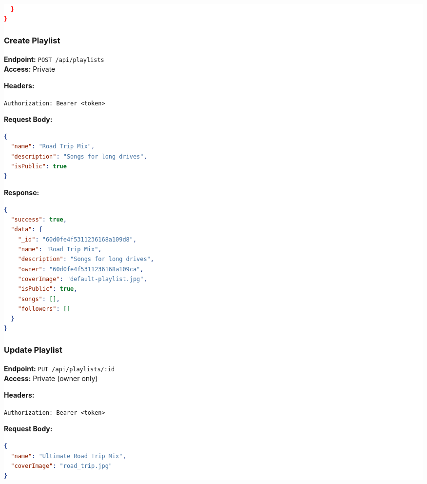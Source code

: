 ```json
  }
}
```

### Create Playlist
**Endpoint:** `POST /api/playlists`  
**Access:** Private

**Headers:**
```
Authorization: Bearer <token>
```

**Request Body:**
```json
{
  "name": "Road Trip Mix",
  "description": "Songs for long drives",
  "isPublic": true
}
```

**Response:**
```json
{
  "success": true,
  "data": {
    "_id": "60d0fe4f5311236168a109d8",
    "name": "Road Trip Mix",
    "description": "Songs for long drives",
    "owner": "60d0fe4f5311236168a109ca",
    "coverImage": "default-playlist.jpg",
    "isPublic": true,
    "songs": [],
    "followers": []
  }
}
```

### Update Playlist
**Endpoint:** `PUT /api/playlists/:id`  
**Access:** Private (owner only)

**Headers:**
```
Authorization: Bearer <token>
```

**Request Body:**
```json
{
  "name": "Ultimate Road Trip Mix",
  "coverImage": "road_trip.jpg"
}
```
